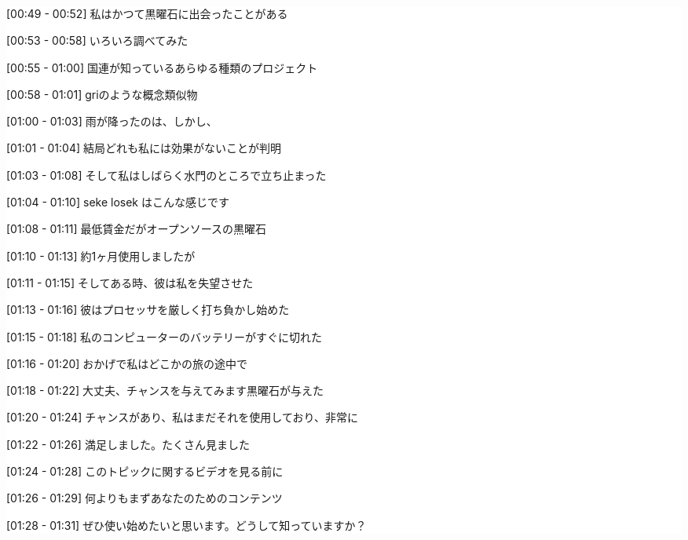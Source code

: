 [00:49 - 00:52]
私はかつて黒曜石に出会ったことがある

[00:53 - 00:58]
いろいろ調べてみた

[00:55 - 01:00]
国連が知っているあらゆる種類のプロジェクト

[00:58 - 01:01]
griのような概念類似物

[01:00 - 01:03]
雨が降ったのは、しかし、

[01:01 - 01:04]
結局どれも私には効果がないことが判明

[01:03 - 01:08]
そして私はしばらく水門のところで立ち止まった

[01:04 - 01:10]
seke losek はこんな感じです

[01:08 - 01:11]
最低賃金だがオープンソースの黒曜石

[01:10 - 01:13]
約1ヶ月使用しましたが

[01:11 - 01:15]
そしてある時、彼は私を失望させた

[01:13 - 01:16]
彼はプロセッサを厳しく打ち負かし始めた

[01:15 - 01:18]
私のコンピューターのバッテリーがすぐに切れた

[01:16 - 01:20]
おかげで私はどこかの旅の途中で

[01:18 - 01:22]
大丈夫、チャンスを与えてみます黒曜石が与えた

[01:20 - 01:24]
チャンスがあり、私はまだそれを使用しており、非常に

[01:22 - 01:26]
満足しました。たくさん見ました

[01:24 - 01:28]
このトピックに関するビデオを見る前に

[01:26 - 01:29]
何よりもまずあなたのためのコンテンツ

[01:28 - 01:31]
ぜひ使い始めたいと思います。どうして知っていますか？
